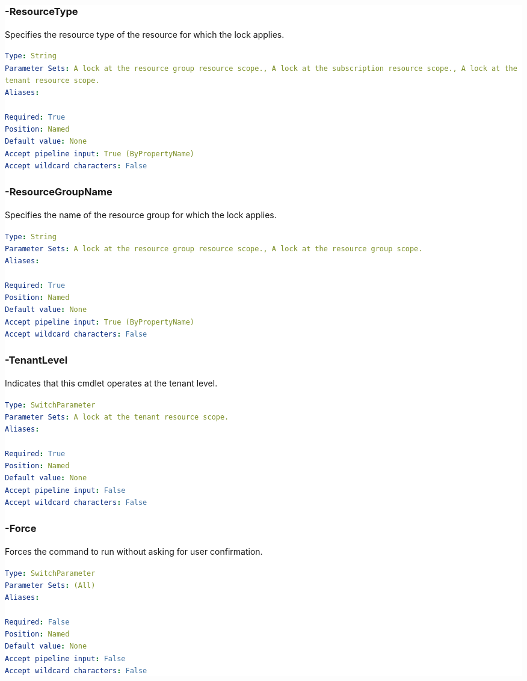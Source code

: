 ### -ResourceType
Specifies the resource type of the resource for which the lock applies.

```yaml
Type: String
Parameter Sets: A lock at the resource group resource scope., A lock at the subscription resource scope., A lock at the tenant resource scope.
Aliases: 

Required: True
Position: Named
Default value: None
Accept pipeline input: True (ByPropertyName)
Accept wildcard characters: False
```

### -ResourceGroupName
Specifies the name of the resource group for which the lock applies.

```yaml
Type: String
Parameter Sets: A lock at the resource group resource scope., A lock at the resource group scope.
Aliases: 

Required: True
Position: Named
Default value: None
Accept pipeline input: True (ByPropertyName)
Accept wildcard characters: False
```

### -TenantLevel
Indicates that this cmdlet operates at the tenant level.

```yaml
Type: SwitchParameter
Parameter Sets: A lock at the tenant resource scope.
Aliases: 

Required: True
Position: Named
Default value: None
Accept pipeline input: False
Accept wildcard characters: False
```

### -Force
Forces the command to run without asking for user confirmation.

```yaml
Type: SwitchParameter
Parameter Sets: (All)
Aliases: 

Required: False
Position: Named
Default value: None
Accept pipeline input: False
Accept wildcard characters: False
```
